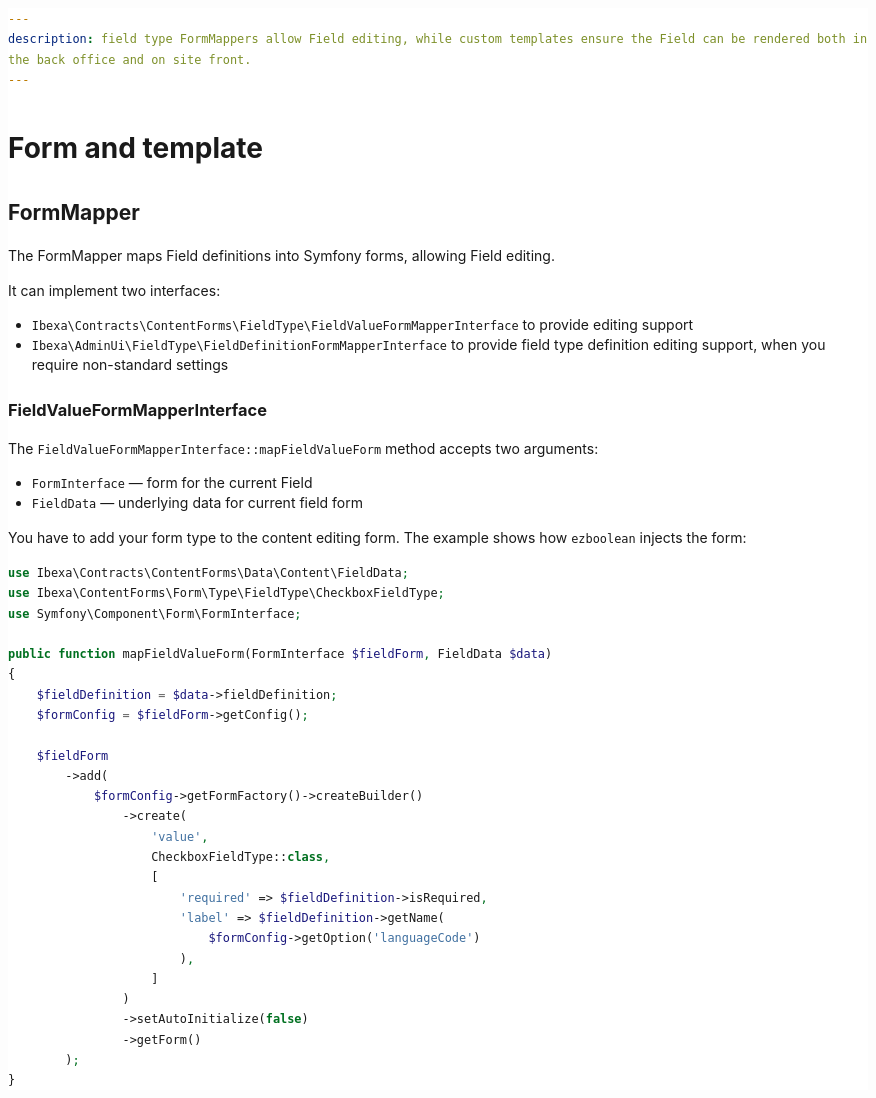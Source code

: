 ```yaml
---
description: field type FormMappers allow Field editing, while custom templates ensure the Field can be rendered both in the back office and on site front.
---
```


# Form and template

## FormMapper

The FormMapper maps Field definitions into Symfony forms, allowing Field editing.

It can implement two interfaces:

- `Ibexa\Contracts\ContentForms\FieldType\FieldValueFormMapperInterface` to provide editing support
- `Ibexa\AdminUi\FieldType\FieldDefinitionFormMapperInterface` to provide field type definition editing support,
when you require non-standard settings

### FieldValueFormMapperInterface

The `FieldValueFormMapperInterface::mapFieldValueForm` method accepts two arguments:

- `FormInterface` — form for the current Field
- `FieldData` — underlying data for current field form

You have to add your form type to the content editing form. The example shows how `ezboolean` injects the form:

``` php
use Ibexa\Contracts\ContentForms\Data\Content\FieldData;
use Ibexa\ContentForms\Form\Type\FieldType\CheckboxFieldType;
use Symfony\Component\Form\FormInterface;

public function mapFieldValueForm(FormInterface $fieldForm, FieldData $data)
{
    $fieldDefinition = $data->fieldDefinition;
    $formConfig = $fieldForm->getConfig();

    $fieldForm
        ->add(
            $formConfig->getFormFactory()->createBuilder()
                ->create(
                    'value',
                    CheckboxFieldType::class,
                    [
                        'required' => $fieldDefinition->isRequired,
                        'label' => $fieldDefinition->getName(
                            $formConfig->getOption('languageCode')
                        ),
                    ]
                )
                ->setAutoInitialize(false)
                ->getForm()
        );
}
```
